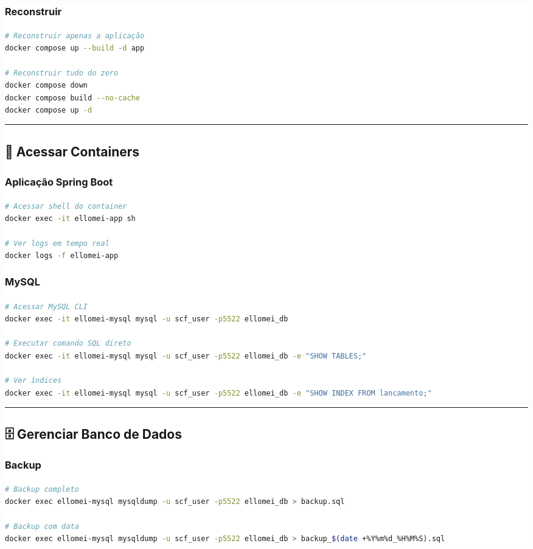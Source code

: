 ### Reconstruir

```bash
# Reconstruir apenas a aplicação
docker compose up --build -d app

# Reconstruir tudo do zero
docker compose down
docker compose build --no-cache
docker compose up -d
```

---

## 🔧 Acessar Containers

### Aplicação Spring Boot

```bash
# Acessar shell do container
docker exec -it ellomei-app sh

# Ver logs em tempo real
docker logs -f ellomei-app
```

### MySQL

```bash
# Acessar MySQL CLI
docker exec -it ellomei-mysql mysql -u scf_user -p5522 ellomei_db

# Executar comando SQL direto
docker exec -it ellomei-mysql mysql -u scf_user -p5522 ellomei_db -e "SHOW TABLES;"

# Ver índices
docker exec -it ellomei-mysql mysql -u scf_user -p5522 ellomei_db -e "SHOW INDEX FROM lancamento;"
```

---

## 🗄️ Gerenciar Banco de Dados

### Backup

```bash
# Backup completo
docker exec ellomei-mysql mysqldump -u scf_user -p5522 ellomei_db > backup.sql

# Backup com data
docker exec ellomei-mysql mysqldump -u scf_user -p5522 ellomei_db > backup_$(date +%Y%m%d_%H%M%S).sql
```
